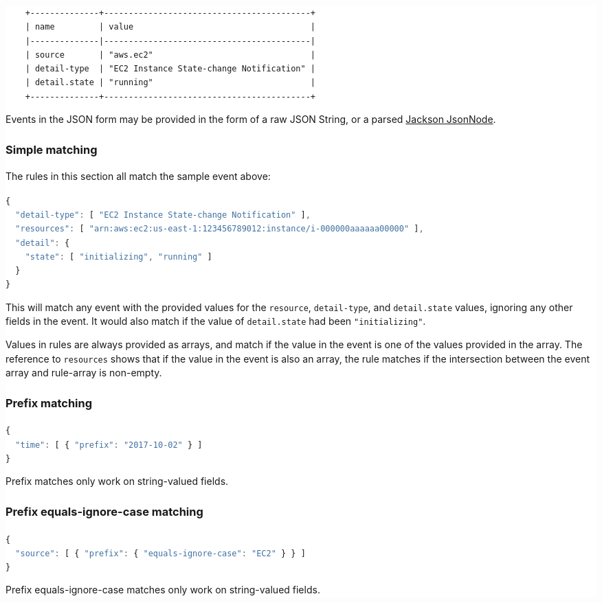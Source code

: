 ```
    +--------------+------------------------------------------+
    | name         | value                                    |
    |--------------|------------------------------------------|
    | source       | "aws.ec2"                                |
    | detail-type  | "EC2 Instance State-change Notification" |
    | detail.state | "running"                                |
    +--------------+------------------------------------------+
```

Events in the JSON form may be provided in the form of a raw JSON String,
or a parsed [Jackson JsonNode](https://fasterxml.github.io/jackson-databind/javadoc/2.12/com/fasterxml/jackson/databind/JsonNode.html).

### Simple matching

The rules in this section all match the sample event above:

```javascript
{
  "detail-type": [ "EC2 Instance State-change Notification" ],
  "resources": [ "arn:aws:ec2:us-east-1:123456789012:instance/i-000000aaaaaa00000" ],
  "detail": {
    "state": [ "initializing", "running" ]
  }
}
```
This will match any event with the provided values for the `resource`,
`detail-type`, and `detail.state` values, ignoring any other fields in the
event. It would also match if the value of `detail.state` had been
`"initializing"`.

Values in rules are always provided as arrays, and match if the value in the
event is one of the values provided in the array.  The reference to `resources`
shows that if the value in the event is also an array, the rule matches if the
intersection between the event array and rule-array is non-empty.

### Prefix matching

```javascript
{
  "time": [ { "prefix": "2017-10-02" } ]
}
```
Prefix matches only work on string-valued fields.

### Prefix equals-ignore-case matching

```javascript
{
  "source": [ { "prefix": { "equals-ignore-case": "EC2" } } ]
}
```
Prefix equals-ignore-case matches only work on string-valued fields.
